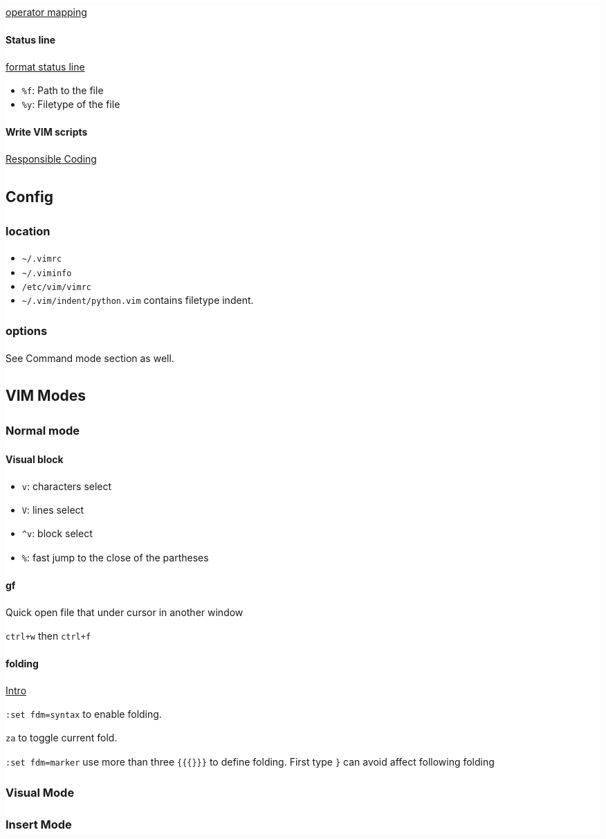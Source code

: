 [operator mapping](http://learnvimscriptthehardway.stevelosh.com/chapters/15.html)

#### Status line
[format status line](http://learnvimscriptthehardway.stevelosh.com/chapters/17.html)
- `%f`: Path to the file
- `%y`: Filetype of the file

#### Write VIM scripts
[Responsible Coding](http://learnvimscriptthehardway.stevelosh.com/chapters/18.html)


## Config

### location
- `~/.vimrc`
- `~/.viminfo`
- `/etc/vim/vimrc`
- `~/.vim/indent/python.vim` contains filetype indent.

### options
See Command mode section as well.

## VIM Modes

### Normal mode

#### Visual block
- `v`: characters select
- `V`: lines select
- `^v`: block select

- `%`: fast jump to the close of the partheses

#### gf
Quick open file that under cursor in another window

`ctrl+w` then `ctrl+f`

#### folding
[Intro](http://vim.wikia.com/wiki/Folding)

`:set fdm=syntax` to enable folding.

`za` to toggle current fold.

`:set fdm=marker` use more than three `{{{}}}` to define folding. First type `}` can avoid affect following folding


### Visual Mode


### Insert Mode
